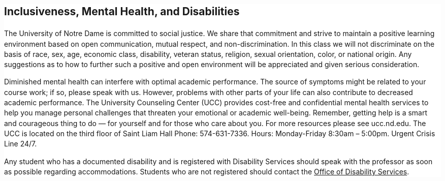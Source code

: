## Inclusiveness, Mental Health, and Disabilities

The University of Notre Dame is committed to social justice. We share that commitment and strive to maintain a positive learning environment based on open communication, mutual respect, and non-discrimination. In this class we will not discriminate on the basis of race, sex, age, economic class, disability, veteran status, religion, sexual orientation, color, or national origin. Any suggestions as to how to further such a positive and open environment will be appreciated and given serious consideration.

Diminished mental health can interfere with optimal academic performance. The source of symptoms might be related to your course work; if so, please speak with us. However, problems with other parts of your life can also contribute to decreased academic performance. The University Counseling Center (UCC) provides cost-free and confidential mental health services to help you manage personal challenges that threaten your emotional or academic well-being. Remember, getting help is a smart and courageous thing to do — for yourself and for those who care about you. For more resources please see ucc.nd.edu. The UCC is located on the third floor of Saint Liam Hall Phone: 574-631-7336. Hours: Monday-Friday 8:30am – 5:00pm. Urgent Crisis Line 24/7. 

Any student who has a documented disability and is registered with Disability Services should speak with the professor as soon as possible regarding accommodations. Students who are not registered should contact the [Office of Disability Services](https://sarabeadisabilityservices.nd.edu/). 






